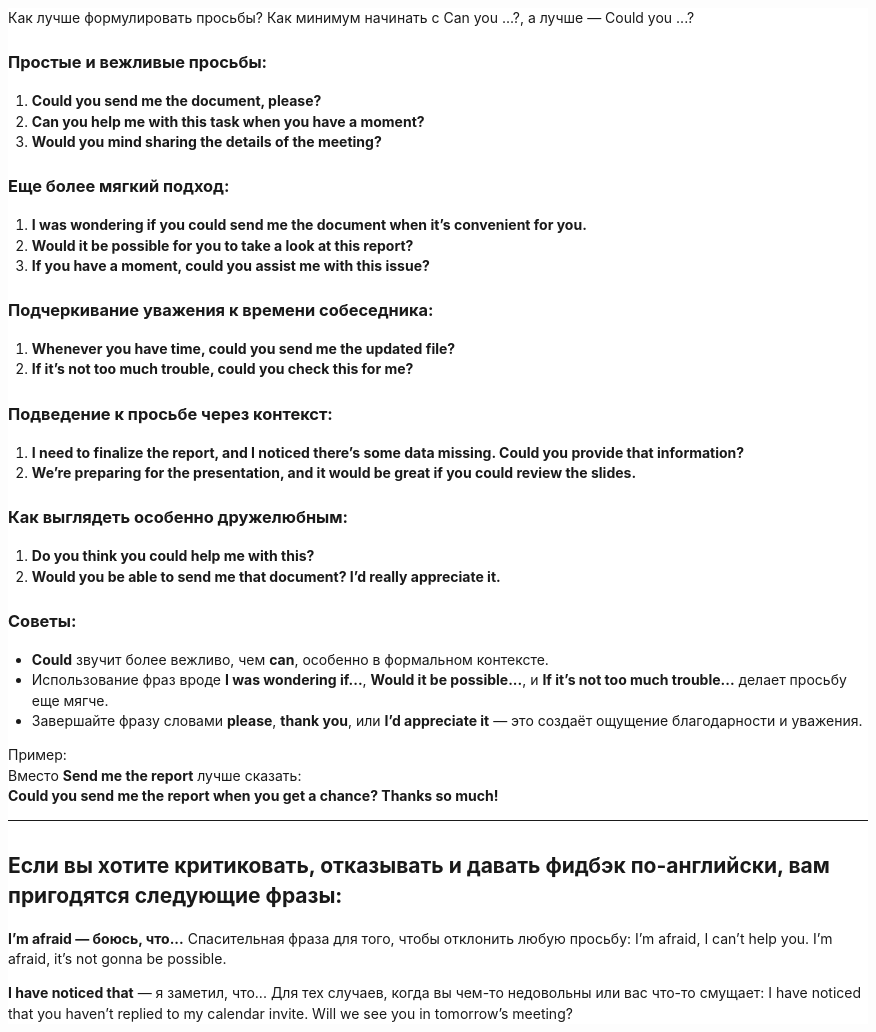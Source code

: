 Как лучше формулировать просьбы? Как минимум начинать с Can you ...?, а лучше — Could you ...?

### Простые и вежливые просьбы:
1. **Could you send me the document, please?**
2. **Can you help me with this task when you have a moment?**
3. **Would you mind sharing the details of the meeting?**

### Еще более мягкий подход:
1. **I was wondering if you could send me the document when it’s convenient for you.**
2. **Would it be possible for you to take a look at this report?**
3. **If you have a moment, could you assist me with this issue?**

### Подчеркивание уважения к времени собеседника:
1. **Whenever you have time, could you send me the updated file?**
2. **If it’s not too much trouble, could you check this for me?**

### Подведение к просьбе через контекст:
1. **I need to finalize the report, and I noticed there’s some data missing. Could you provide that information?**
2. **We’re preparing for the presentation, and it would be great if you could review the slides.**

### Как выглядеть особенно дружелюбным:
1. **Do you think you could help me with this?**
2. **Would you be able to send me that document? I’d really appreciate it.**

### Советы:
- **Could** звучит более вежливо, чем **can**, особенно в формальном контексте.
- Использование фраз вроде **I was wondering if...**, **Would it be possible...**, и **If it’s not too much trouble...** делает просьбу еще мягче.
- Завершайте фразу словами **please**, **thank you**, или **I’d appreciate it** — это создаёт ощущение благодарности и уважения.

Пример:  
Вместо **Send me the report** лучше сказать:  
**Could you send me the report when you get a chance? Thanks so much!**

---

## Если вы хотите критиковать, отказывать и давать фидбэк по-английски, вам пригодятся следующие фразы:

**I’m afraid — боюсь, что...**
Спасительная фраза для того, чтобы отклонить любую просьбу:
I’m afraid, I can’t help you.
I’m afraid, it’s not gonna be possible.

**I have noticed that** — я заметил, что...
Для тех случаев, когда вы чем-то недовольны или вас что-то смущает:
I have noticed that you haven’t replied to my calendar invite. Will we see you in tomorrow’s meeting?
